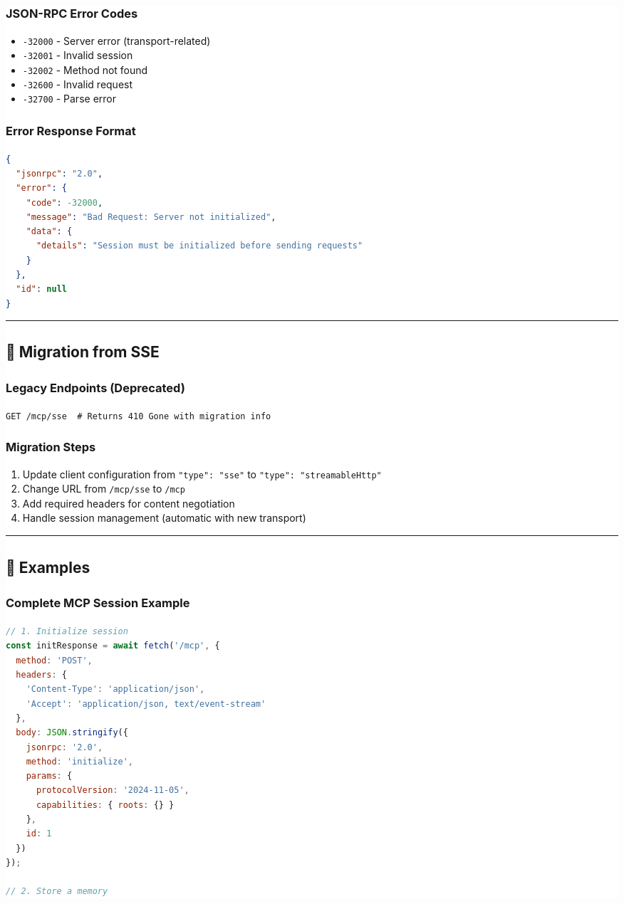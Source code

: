 ### JSON-RPC Error Codes
- `-32000` - Server error (transport-related)
- `-32001` - Invalid session
- `-32002` - Method not found
- `-32600` - Invalid request
- `-32700` - Parse error

### Error Response Format
```json
{
  "jsonrpc": "2.0",
  "error": {
    "code": -32000,
    "message": "Bad Request: Server not initialized",
    "data": {
      "details": "Session must be initialized before sending requests"
    }
  },
  "id": null
}
```

---

## 🔧 Migration from SSE

### Legacy Endpoints (Deprecated)
```http
GET /mcp/sse  # Returns 410 Gone with migration info
```

### Migration Steps
1. Update client configuration from `"type": "sse"` to `"type": "streamableHttp"`
2. Change URL from `/mcp/sse` to `/mcp`
3. Add required headers for content negotiation
4. Handle session management (automatic with new transport)

---

## 📝 Examples

### Complete MCP Session Example
```javascript
// 1. Initialize session
const initResponse = await fetch('/mcp', {
  method: 'POST',
  headers: {
    'Content-Type': 'application/json',
    'Accept': 'application/json, text/event-stream'
  },
  body: JSON.stringify({
    jsonrpc: '2.0',
    method: 'initialize',
    params: {
      protocolVersion: '2024-11-05',
      capabilities: { roots: {} }
    },
    id: 1
  })
});

// 2. Store a memory
```